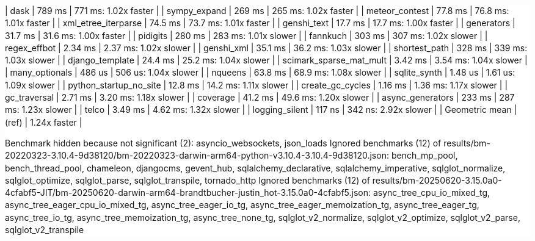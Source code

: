 | dask                          | 789 ms                                                 | 771 ms: 1.02x faster                                              |
| sympy_expand                  | 269 ms                                                 | 265 ms: 1.02x faster                                              |
| meteor_contest                | 77.8 ms                                                | 76.8 ms: 1.01x faster                                             |
| xml_etree_iterparse           | 74.5 ms                                                | 73.7 ms: 1.01x faster                                             |
| genshi_text                   | 17.7 ms                                                | 17.7 ms: 1.00x faster                                             |
| generators                    | 31.7 ms                                                | 31.6 ms: 1.00x faster                                             |
| pidigits                      | 280 ms                                                 | 283 ms: 1.01x slower                                              |
| fannkuch                      | 303 ms                                                 | 307 ms: 1.02x slower                                              |
| regex_effbot                  | 2.34 ms                                                | 2.37 ms: 1.02x slower                                             |
| genshi_xml                    | 35.1 ms                                                | 36.2 ms: 1.03x slower                                             |
| shortest_path                 | 328 ms                                                 | 339 ms: 1.03x slower                                              |
| django_template               | 24.4 ms                                                | 25.2 ms: 1.04x slower                                             |
| scimark_sparse_mat_mult       | 3.42 ms                                                | 3.54 ms: 1.04x slower                                             |
| many_optionals                | 486 us                                                 | 506 us: 1.04x slower                                              |
| nqueens                       | 63.8 ms                                                | 68.9 ms: 1.08x slower                                             |
| sqlite_synth                  | 1.48 us                                                | 1.61 us: 1.09x slower                                             |
| python_startup_no_site        | 12.8 ms                                                | 14.2 ms: 1.11x slower                                             |
| create_gc_cycles              | 1.16 ms                                                | 1.36 ms: 1.17x slower                                             |
| gc_traversal                  | 2.71 ms                                                | 3.20 ms: 1.18x slower                                             |
| coverage                      | 41.2 ms                                                | 49.6 ms: 1.20x slower                                             |
| async_generators              | 233 ms                                                 | 287 ms: 1.23x slower                                              |
| telco                         | 3.49 ms                                                | 4.62 ms: 1.32x slower                                             |
| logging_silent                | 117 ns                                                 | 342 ns: 2.92x slower                                              |
| Geometric mean                | (ref)                                                  | 1.24x faster                                                      |

Benchmark hidden because not significant (2): asyncio_websockets, json_loads
Ignored benchmarks (12) of results/bm-20220323-3.10.4-9d38120/bm-20220323-darwin-arm64-python-v3.10.4-3.10.4-9d38120.json: bench_mp_pool, bench_thread_pool, chameleon, djangocms, gevent_hub, sqlalchemy_declarative, sqlalchemy_imperative, sqlglot_normalize, sqlglot_optimize, sqlglot_parse, sqlglot_transpile, tornado_http
Ignored benchmarks (12) of results/bm-20250620-3.15.0a0-4cfabf5-JIT/bm-20250620-darwin-arm64-brandtbucher-justin_hot-3.15.0a0-4cfabf5.json: async_tree_cpu_io_mixed_tg, async_tree_eager_cpu_io_mixed_tg, async_tree_eager_io_tg, async_tree_eager_memoization_tg, async_tree_eager_tg, async_tree_io_tg, async_tree_memoization_tg, async_tree_none_tg, sqlglot_v2_normalize, sqlglot_v2_optimize, sqlglot_v2_parse, sqlglot_v2_transpile
